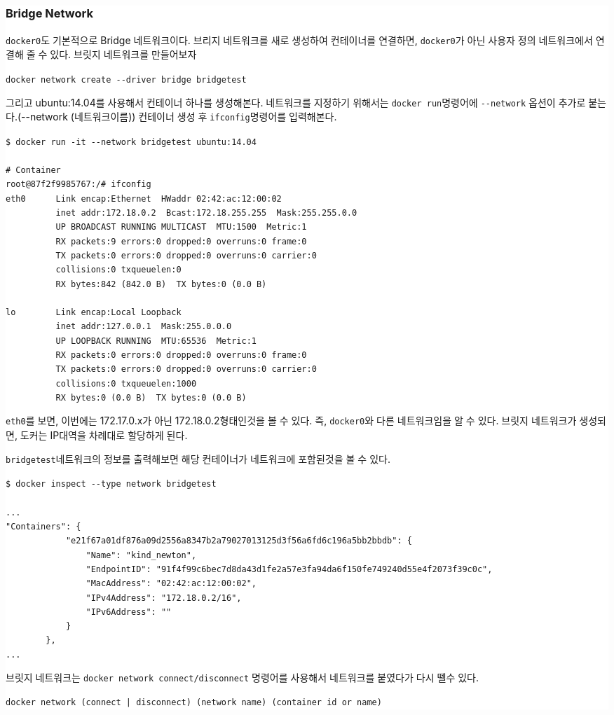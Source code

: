 ### Bridge Network
`docker0`도 기본적으로 Bridge 네트워크이다. 브리지 네트워크를 새로 생성하여 컨테이너를 연결하면, `docker0`가 아닌 사용자 정의 네트워크에서 연결해 줄 수 있다. 브릿지 네트워크를 만들어보자
~~~
docker network create --driver bridge bridgetest
~~~
그리고 ubuntu:14.04를 사용해서 컨테이너 하나를 생성해본다. 네트워크를 지정하기 위해서는 `docker run`명령어에 `--network` 옵션이 추가로 붙는다.(--network (네트워크이름)) 컨테이너 생성 후 `ifconfig`명령어를 입력해본다.	
~~~
$ docker run -it --network bridgetest ubuntu:14.04

# Container
root@87f2f9985767:/# ifconfig
eth0      Link encap:Ethernet  HWaddr 02:42:ac:12:00:02
          inet addr:172.18.0.2  Bcast:172.18.255.255  Mask:255.255.0.0
          UP BROADCAST RUNNING MULTICAST  MTU:1500  Metric:1
          RX packets:9 errors:0 dropped:0 overruns:0 frame:0
          TX packets:0 errors:0 dropped:0 overruns:0 carrier:0
          collisions:0 txqueuelen:0
          RX bytes:842 (842.0 B)  TX bytes:0 (0.0 B)

lo        Link encap:Local Loopback
          inet addr:127.0.0.1  Mask:255.0.0.0
          UP LOOPBACK RUNNING  MTU:65536  Metric:1
          RX packets:0 errors:0 dropped:0 overruns:0 frame:0
          TX packets:0 errors:0 dropped:0 overruns:0 carrier:0
          collisions:0 txqueuelen:1000
          RX bytes:0 (0.0 B)  TX bytes:0 (0.0 B)
~~~
`eth0`를 보면, 이번에는 172.17.0.x가 아닌 172.18.0.2형태인것을 볼 수 있다. 즉, `docker0`와 다른 네트워크임을 알 수 있다. 브릿지 네트워크가 생성되면, 도커는 IP대역을 차례대로 할당하게 된다. 

`bridgetest`네트워크의 정보를 출력해보면 해당 컨테이너가 네트워크에 포함된것을 볼 수 있다.
~~~
$ docker inspect --type network bridgetest

...
"Containers": {
            "e21f67a01df876a09d2556a8347b2a79027013125d3f56a6fd6c196a5bb2bbdb": {
                "Name": "kind_newton",
                "EndpointID": "91f4f99c6bec7d8da43d1fe2a57e3fa94da6f150fe749240d55e4f2073f39c0c",
                "MacAddress": "02:42:ac:12:00:02",
                "IPv4Address": "172.18.0.2/16",
                "IPv6Address": ""
            }
        },
...
~~~
브릿지 네트워크는 `docker network connect/disconnect` 명령어를 사용해서 네트워크를 붙였다가 다시 뗄수 있다.
~~~
docker network (connect | disconnect) (network name) (container id or name)
~~~
